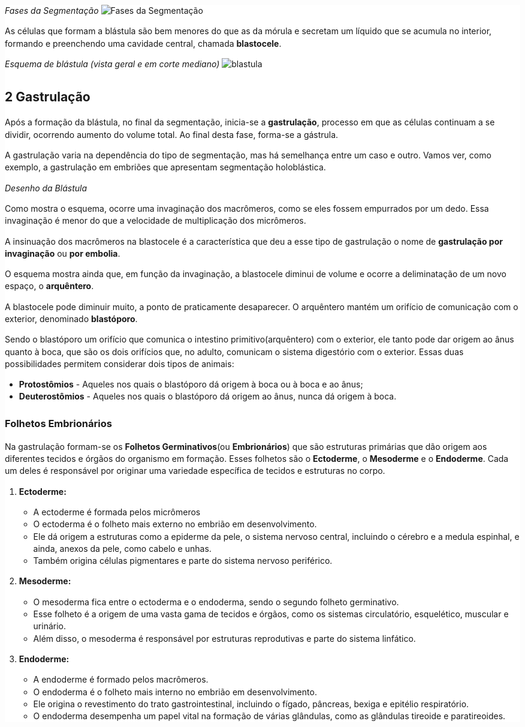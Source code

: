*Fases da Segmentação*
![Fases da Segmentação](https://slideplayer.com.br/slide/13670018/84/images/13/FASES+DA+SEGMENTA%C3%87%C3%83O.jpg)

As células que formam a blástula são bem menores do que as da mórula e secretam um líquido que se acumula no interior, formando e preenchendo uma cavidade central, chamada **blastocele**.

*Esquema de blástula (vista geral e em corte mediano)*
![blastula](https://encrypted-tbn0.gstatic.com/images?q=tbn:ANd9GcQanvDGYe9lJiNoNYeE0RqU0AACO9unYw99Jxrr0yuvil8uDXqiQocJ24crA4FiyuqOoQ&usqp=CAU)

## 2 Gastrulação
Após a formação da blástula, no final da segmentação, inicia-se a **gastrulação**, processo em que as células continuam a se dividir, ocorrendo aumento do volume total. Ao final desta fase, forma-se a gástrula.

A gastrulação varia na dependência do tipo de segmentação, mas há semelhança entre um caso e outro. Vamos ver, como exemplo, a gastrulação em embriões que apresentam segmentação holoblástica.

*Desenho da Blástula*

Como mostra o esquema, ocorre uma invaginação dos macrômeros, como se eles fossem empurrados por um dedo. Essa invaginação é menor do que a velocidade de multiplicação dos micrômeros.

A insinuação dos macrômeros na blastocele é a característica que deu a esse tipo de gastrulação o nome de **gastrulação por invaginação** ou **por embolia**.

O esquema mostra ainda que, em função da invaginação, a blastocele diminui de volume e ocorre a deliminatação de um novo espaço, o **arquêntero**.

A blastocele pode diminuir muito, a ponto de praticamente desaparecer. O arquêntero mantém um orifício de comunicação com o exterior, denominado **blastóporo**.

Sendo o blastóporo um orifício que comunica o intestino primitivo(arquêntero) com o exterior, ele tanto pode dar origem ao ânus quanto à boca, que são os dois orifícios que, no adulto, comunicam o sistema digestório com o exterior. Essas duas possibilidades permitem considerar dois tipos de animais:
- **Protostômios** - Aqueles nos quais o blastóporo dá origem à boca ou à boca e ao ânus;
- **Deuterostômios** - Aqueles nos quais o blastóporo dá origem ao ânus, nunca dá origem à boca.

### Folhetos Embrionários

Na gastrulação formam-se os **Folhetos Germinativos**(ou **Embrionários**) que são estruturas primárias que dão origem aos diferentes tecidos e órgãos do organismo em formação. Esses folhetos são o **Ectoderme**, o **Mesoderme** e o **Endoderme**. Cada um deles é responsável por originar uma variedade específica de tecidos e estruturas no corpo.

1. **Ectoderme:**
    - A ectoderme é formada pelos micrômeros
    - O ectoderma é o folheto mais externo no embrião em desenvolvimento.
    - Ele dá origem a estruturas como a epiderme da pele, o sistema nervoso central, incluindo o cérebro e a medula espinhal, e ainda, anexos da pele, como cabelo e unhas.
    - Também origina células pigmentares e parte do sistema nervoso periférico.
2. **Mesoderme:**
    
    - O mesoderma fica entre o ectoderma e o endoderma, sendo o segundo folheto germinativo.
    - Esse folheto é a origem de uma vasta gama de tecidos e órgãos, como os sistemas circulatório, esquelético, muscular e urinário.
    - Além disso, o mesoderma é responsável por estruturas reprodutivas e parte do sistema linfático.
3. **Endoderme:**
    - A endoderme é formado pelos macrômeros.
    - O endoderma é o folheto mais interno no embrião em desenvolvimento.
    - Ele origina o revestimento do trato gastrointestinal, incluindo o fígado, pâncreas, bexiga e epitélio respiratório.
    - O endoderma desempenha um papel vital na formação de várias glândulas, como as glândulas tireoide e paratireoides.
